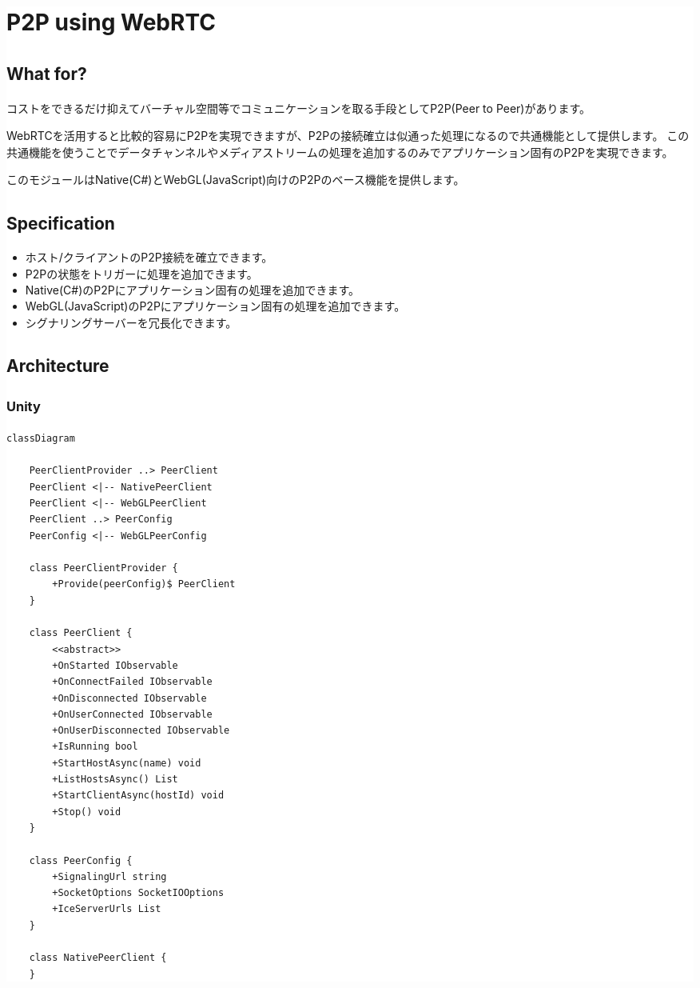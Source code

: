 ﻿---
sidebar_position: 8
---

# P2P using WebRTC

## What for?

コストをできるだけ抑えてバーチャル空間等でコミュニケーションを取る手段としてP2P(Peer to Peer)があります。

WebRTCを活用すると比較的容易にP2Pを実現できますが、P2Pの接続確立は似通った処理になるので共通機能として提供します。
この共通機能を使うことでデータチャンネルやメディアストリームの処理を追加するのみでアプリケーション固有のP2Pを実現できます。

このモジュールはNative(C#)とWebGL(JavaScript)向けのP2Pのベース機能を提供します。

## Specification

- ホスト/クライアントのP2P接続を確立できます。
- P2Pの状態をトリガーに処理を追加できます。
- Native(C#)のP2Pにアプリケーション固有の処理を追加できます。
- WebGL(JavaScript)のP2Pにアプリケーション固有の処理を追加できます。
- シグナリングサーバーを冗長化できます。

## Architecture

### Unity

```mermaid
classDiagram

    PeerClientProvider ..> PeerClient
    PeerClient <|-- NativePeerClient
    PeerClient <|-- WebGLPeerClient
    PeerClient ..> PeerConfig
    PeerConfig <|-- WebGLPeerConfig

    class PeerClientProvider {
        +Provide(peerConfig)$ PeerClient
    }
    
    class PeerClient {
        <<abstract>>
        +OnStarted IObservable
        +OnConnectFailed IObservable
        +OnDisconnected IObservable
        +OnUserConnected IObservable
        +OnUserDisconnected IObservable
        +IsRunning bool
        +StartHostAsync(name) void
        +ListHostsAsync() List
        +StartClientAsync(hostId) void
        +Stop() void
    }
    
    class PeerConfig {
        +SignalingUrl string
        +SocketOptions SocketIOOptions
        +IceServerUrls List
    }

    class NativePeerClient {
    }
```